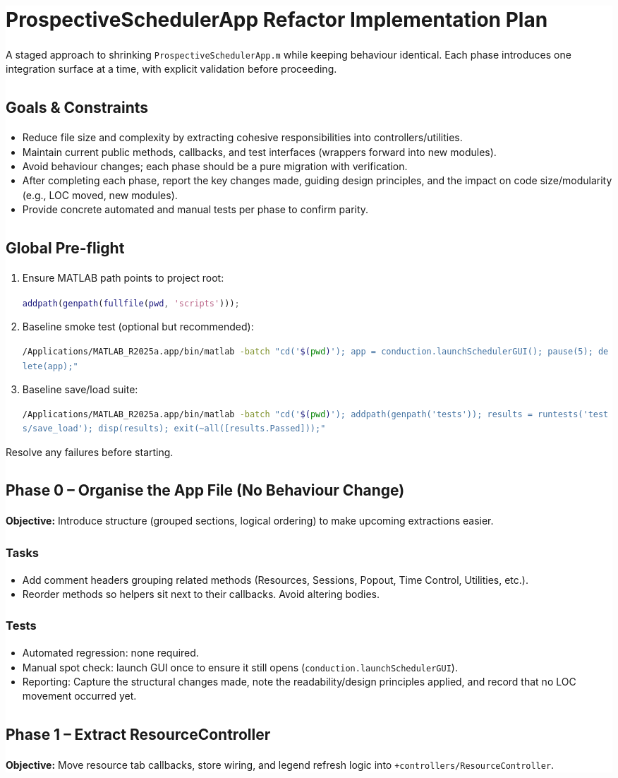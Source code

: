 # ProspectiveSchedulerApp Refactor Implementation Plan

A staged approach to shrinking `ProspectiveSchedulerApp.m` while keeping behaviour identical. Each phase introduces one integration surface at a time, with explicit validation before proceeding.

## Goals & Constraints
- Reduce file size and complexity by extracting cohesive responsibilities into controllers/utilities.
- Maintain current public methods, callbacks, and test interfaces (wrappers forward into new modules).
- Avoid behaviour changes; each phase should be a pure migration with verification.
- After completing each phase, report the key changes made, guiding design principles, and the impact on code size/modularity (e.g., LOC moved, new modules).
- Provide concrete automated and manual tests per phase to confirm parity.

## Global Pre-flight
1. Ensure MATLAB path points to project root:
   ```matlab
   addpath(genpath(fullfile(pwd, 'scripts')));
   ```
2. Baseline smoke test (optional but recommended):
   ```bash
   /Applications/MATLAB_R2025a.app/bin/matlab -batch "cd('$(pwd)'); app = conduction.launchSchedulerGUI(); pause(5); delete(app);"
   ```
3. Baseline save/load suite:
   ```bash
   /Applications/MATLAB_R2025a.app/bin/matlab -batch "cd('$(pwd)'); addpath(genpath('tests')); results = runtests('tests/save_load'); disp(results); exit(~all([results.Passed]));"
   ```
Resolve any failures before starting.

## Phase 0 – Organise the App File (No Behaviour Change)
**Objective:** Introduce structure (grouped sections, logical ordering) to make upcoming extractions easier.

### Tasks
- Add comment headers grouping related methods (Resources, Sessions, Popout, Time Control, Utilities, etc.).
- Reorder methods so helpers sit next to their callbacks. Avoid altering bodies.

### Tests
- Automated regression: none required.
- Manual spot check: launch GUI once to ensure it still opens (`conduction.launchSchedulerGUI`).
- Reporting: Capture the structural changes made, note the readability/design principles applied, and record that no LOC movement occurred yet.

## Phase 1 – Extract ResourceController
**Objective:** Move resource tab callbacks, store wiring, and legend refresh logic into `+controllers/ResourceController`.
